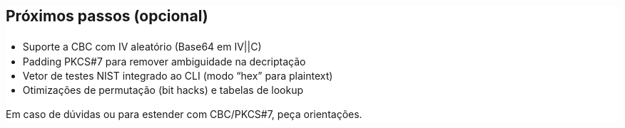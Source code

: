 ## Próximos passos (opcional)

- Suporte a CBC com IV aleatório (Base64 em IV||C)
- Padding PKCS#7 para remover ambiguidade na decriptação
- Vetor de testes NIST integrado ao CLI (modo “hex” para plaintext)
- Otimizações de permutação (bit hacks) e tabelas de lookup

Em caso de dúvidas ou para estender com CBC/PKCS#7, peça orientações.
